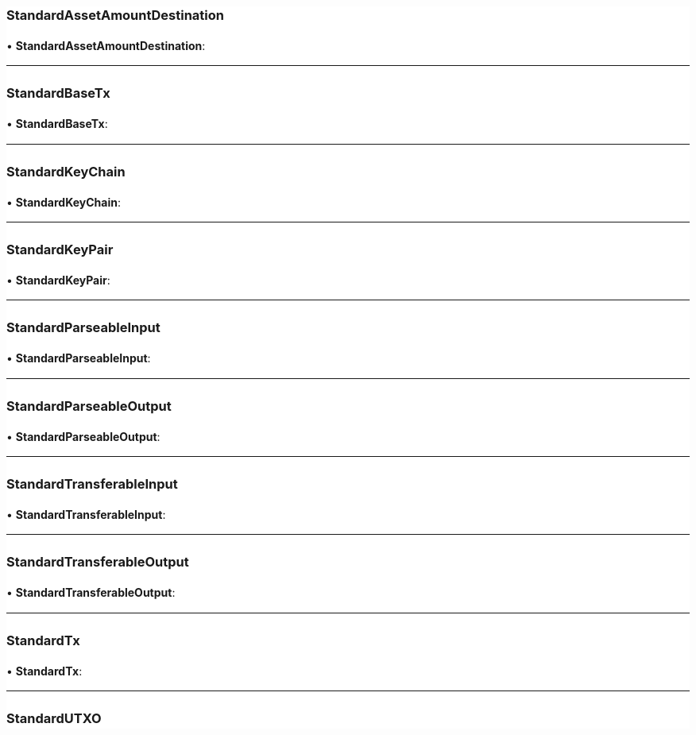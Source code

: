 ###  StandardAssetAmountDestination

• **StandardAssetAmountDestination**:

___

###  StandardBaseTx

• **StandardBaseTx**:

___

###  StandardKeyChain

• **StandardKeyChain**:

___

###  StandardKeyPair

• **StandardKeyPair**:

___

###  StandardParseableInput

• **StandardParseableInput**:

___

###  StandardParseableOutput

• **StandardParseableOutput**:

___

###  StandardTransferableInput

• **StandardTransferableInput**:

___

###  StandardTransferableOutput

• **StandardTransferableOutput**:

___

###  StandardTx

• **StandardTx**:

___

###  StandardUTXO
